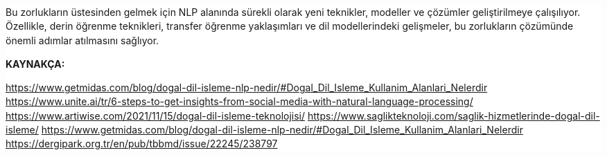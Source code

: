 Bu zorlukların üstesinden gelmek için NLP alanında sürekli olarak yeni teknikler, modeller ve çözümler geliştirilmeye çalışılıyor. Özellikle, derin öğrenme teknikleri, transfer öğrenme yaklaşımları ve dil modellerindeki gelişmeler, bu zorlukların çözümünde önemli adımlar atılmasını sağlıyor.

**KAYNAKÇA:**

https://www.getmidas.com/blog/dogal-dil-isleme-nlp-nedir/#Dogal_Dil_Isleme_Kullanim_Alanlari_Nelerdir
https://www.unite.ai/tr/6-steps-to-get-insights-from-social-media-with-natural-language-processing/
https://www.artiwise.com/2021/11/15/dogal-dil-isleme-teknolojisi/
https://www.saglikteknoloji.com/saglik-hizmetlerinde-dogal-dil-isleme/
https://www.getmidas.com/blog/dogal-dil-isleme-nlp-nedir/#Dogal_Dil_Isleme_Kullanim_Alanlari_Nelerdir
https://dergipark.org.tr/en/pub/tbbmd/issue/22245/238797



